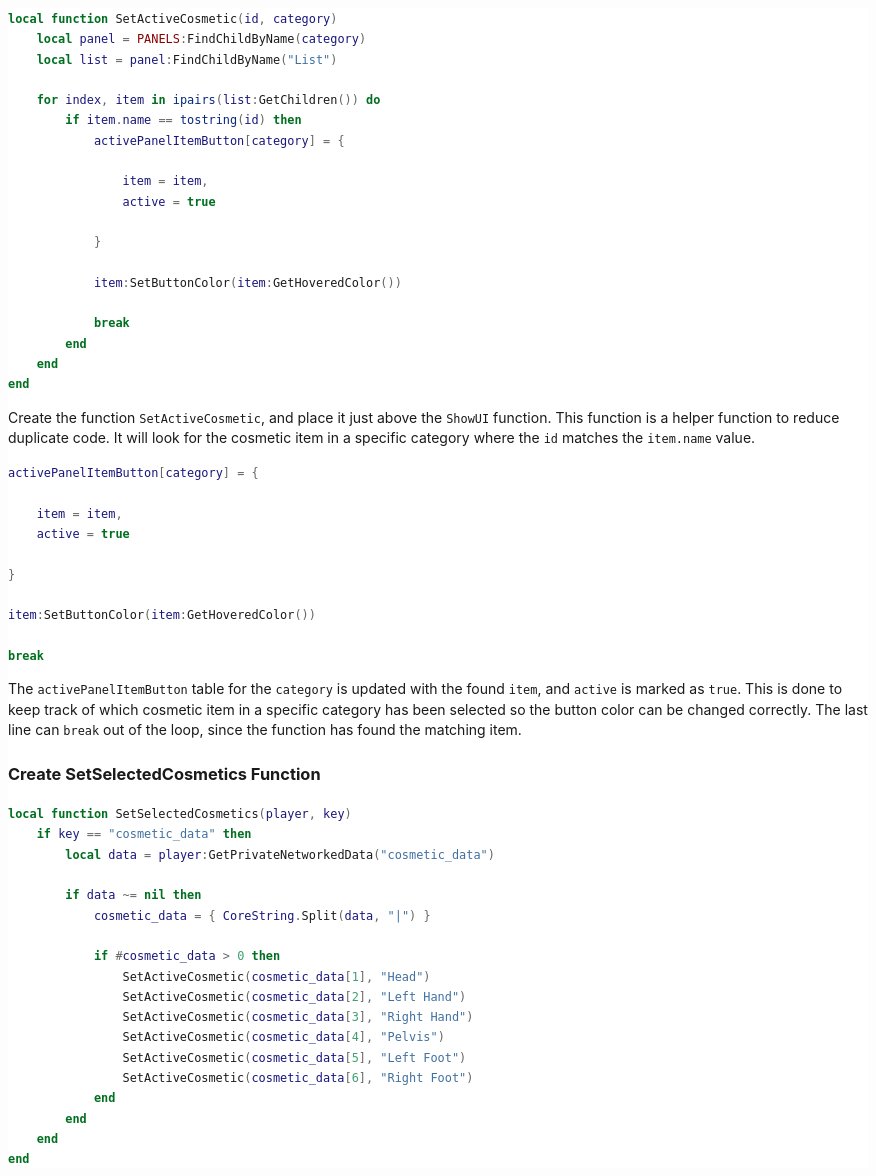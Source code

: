 ```lua
local function SetActiveCosmetic(id, category)
    local panel = PANELS:FindChildByName(category)
    local list = panel:FindChildByName("List")

    for index, item in ipairs(list:GetChildren()) do
        if item.name == tostring(id) then
            activePanelItemButton[category] = {

                item = item,
                active = true

            }

            item:SetButtonColor(item:GetHoveredColor())

            break
        end
    end
end
```

Create the function `SetActiveCosmetic`, and place it just above the `ShowUI` function. This function is a helper function to reduce duplicate code. It will look for the cosmetic item in a specific category where the `id` matches the `item.name` value.

```lua
activePanelItemButton[category] = {

    item = item,
    active = true

}

item:SetButtonColor(item:GetHoveredColor())

break
```

The `activePanelItemButton` table for the `category` is updated with the found `item`, and `active` is marked as `true`. This is done to keep track of which cosmetic item in a specific category has been selected so the button color can be changed correctly. The last line can `break` out of the loop, since the function has found the matching item.

### Create SetSelectedCosmetics Function

```lua
local function SetSelectedCosmetics(player, key)
    if key == "cosmetic_data" then
        local data = player:GetPrivateNetworkedData("cosmetic_data")

        if data ~= nil then
            cosmetic_data = { CoreString.Split(data, "|") }

            if #cosmetic_data > 0 then
                SetActiveCosmetic(cosmetic_data[1], "Head")
                SetActiveCosmetic(cosmetic_data[2], "Left Hand")
                SetActiveCosmetic(cosmetic_data[3], "Right Hand")
                SetActiveCosmetic(cosmetic_data[4], "Pelvis")
                SetActiveCosmetic(cosmetic_data[5], "Left Foot")
                SetActiveCosmetic(cosmetic_data[6], "Right Foot")
            end
        end
    end
end
```
